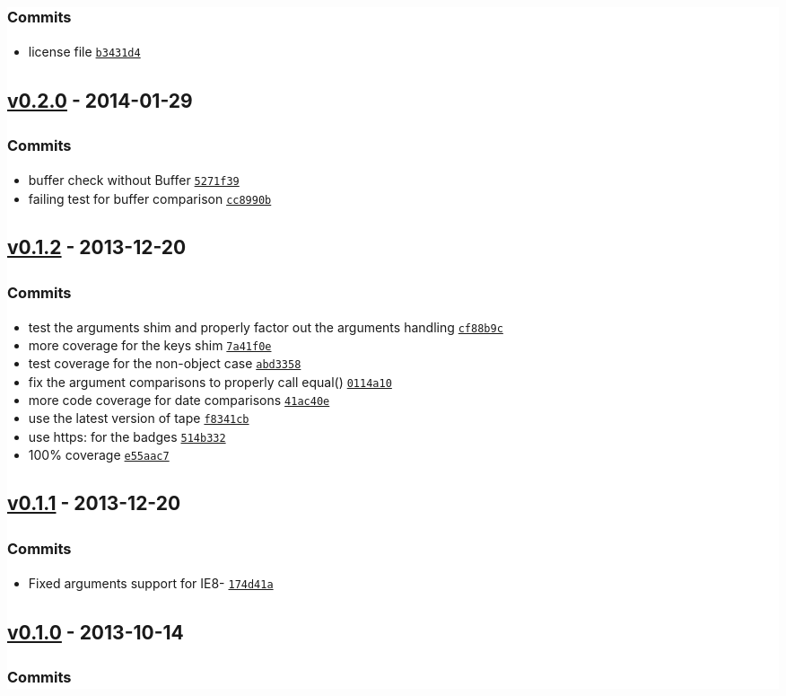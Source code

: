 ### Commits

- license file [`b3431d4`](https://github.com/inspect-js/node-deep-equal/commit/b3431d48e0f7c406a08d0e077f2dd9580d4561ae)

## [v0.2.0](https://github.com/inspect-js/node-deep-equal/compare/v0.1.2...v0.2.0) - 2014-01-29

### Commits

- buffer check without Buffer [`5271f39`](https://github.com/inspect-js/node-deep-equal/commit/5271f39f3ce61fecb71fa6ca28cb4a8a8b963bbd)
- failing test for buffer comparison [`cc8990b`](https://github.com/inspect-js/node-deep-equal/commit/cc8990b9d84a2267d84253e21c9f7db238e961e9)

## [v0.1.2](https://github.com/inspect-js/node-deep-equal/compare/v0.1.1...v0.1.2) - 2013-12-20

### Commits

- test the arguments shim and properly factor out the arguments handling [`cf88b9c`](https://github.com/inspect-js/node-deep-equal/commit/cf88b9c2e87d6050ba1a46a82be216d0244ee428)
- more coverage for the keys shim [`7a41f0e`](https://github.com/inspect-js/node-deep-equal/commit/7a41f0ec813616b0e1272c2bf463028a84d51c99)
- test coverage for the non-object case [`abd3358`](https://github.com/inspect-js/node-deep-equal/commit/abd33586af0006e8492bbcdb1eb27a306359b03c)
- fix the argument comparisons to properly call equal() [`0114a10`](https://github.com/inspect-js/node-deep-equal/commit/0114a10398e386ab0e073966e8525cd2ce125de4)
- more code coverage for date comparisons [`41ac40e`](https://github.com/inspect-js/node-deep-equal/commit/41ac40e844b10833a75a39ea92e73bcdb1ae3cd9)
- use the latest version of tape [`f8341cb`](https://github.com/inspect-js/node-deep-equal/commit/f8341cbff475ee7ee1ec651662cb5bd621c75838)
- use https: for the badges [`514b332`](https://github.com/inspect-js/node-deep-equal/commit/514b332e9c2390c89c5beac8cf866c2f9a4afa9e)
- 100% coverage [`e55aac7`](https://github.com/inspect-js/node-deep-equal/commit/e55aac78a6e013d6f5a10febc7009476a8f10ca5)

## [v0.1.1](https://github.com/inspect-js/node-deep-equal/compare/v0.1.0...v0.1.1) - 2013-12-20

### Commits

- Fixed arguments support for IE8- [`174d41a`](https://github.com/inspect-js/node-deep-equal/commit/174d41a5559820458648d237ebedfe78e44f7430)

## [v0.1.0](https://github.com/inspect-js/node-deep-equal/compare/v0.0.0...v0.1.0) - 2013-10-14

### Commits
